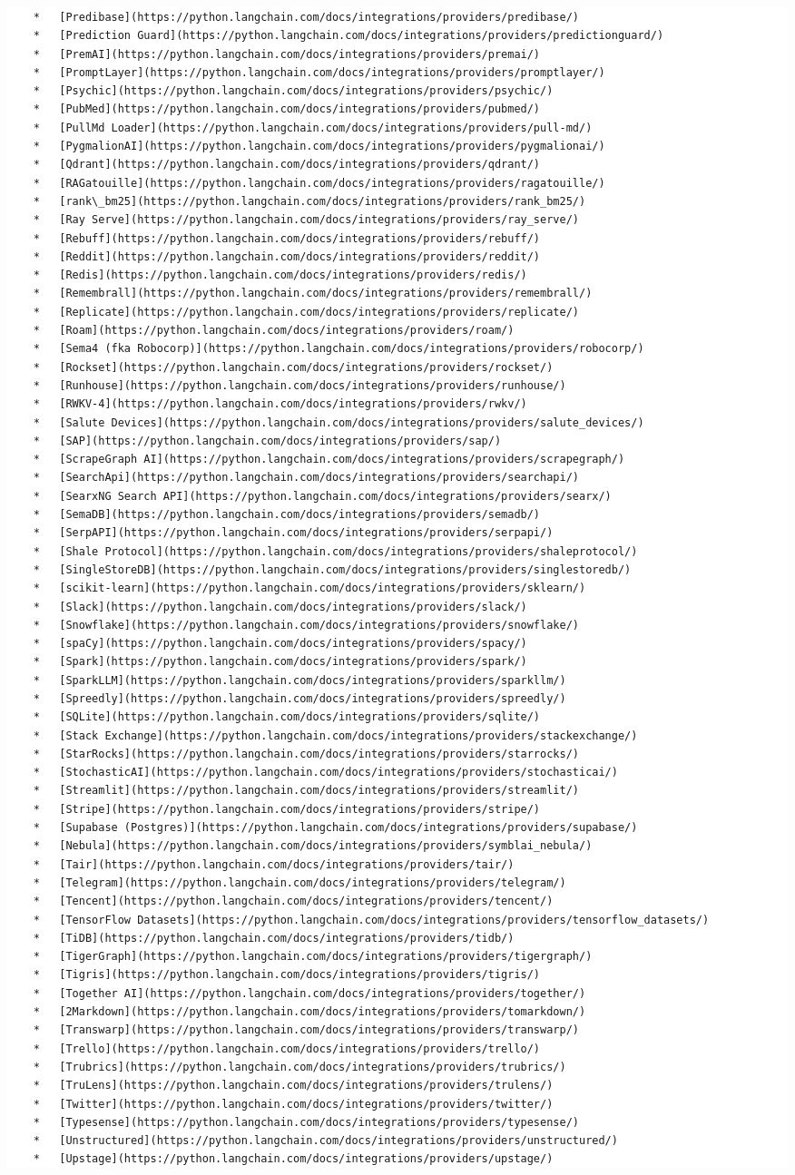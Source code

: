         *   [Predibase](https://python.langchain.com/docs/integrations/providers/predibase/)
        *   [Prediction Guard](https://python.langchain.com/docs/integrations/providers/predictionguard/)
        *   [PremAI](https://python.langchain.com/docs/integrations/providers/premai/)
        *   [PromptLayer](https://python.langchain.com/docs/integrations/providers/promptlayer/)
        *   [Psychic](https://python.langchain.com/docs/integrations/providers/psychic/)
        *   [PubMed](https://python.langchain.com/docs/integrations/providers/pubmed/)
        *   [PullMd Loader](https://python.langchain.com/docs/integrations/providers/pull-md/)
        *   [PygmalionAI](https://python.langchain.com/docs/integrations/providers/pygmalionai/)
        *   [Qdrant](https://python.langchain.com/docs/integrations/providers/qdrant/)
        *   [RAGatouille](https://python.langchain.com/docs/integrations/providers/ragatouille/)
        *   [rank\_bm25](https://python.langchain.com/docs/integrations/providers/rank_bm25/)
        *   [Ray Serve](https://python.langchain.com/docs/integrations/providers/ray_serve/)
        *   [Rebuff](https://python.langchain.com/docs/integrations/providers/rebuff/)
        *   [Reddit](https://python.langchain.com/docs/integrations/providers/reddit/)
        *   [Redis](https://python.langchain.com/docs/integrations/providers/redis/)
        *   [Remembrall](https://python.langchain.com/docs/integrations/providers/remembrall/)
        *   [Replicate](https://python.langchain.com/docs/integrations/providers/replicate/)
        *   [Roam](https://python.langchain.com/docs/integrations/providers/roam/)
        *   [Sema4 (fka Robocorp)](https://python.langchain.com/docs/integrations/providers/robocorp/)
        *   [Rockset](https://python.langchain.com/docs/integrations/providers/rockset/)
        *   [Runhouse](https://python.langchain.com/docs/integrations/providers/runhouse/)
        *   [RWKV-4](https://python.langchain.com/docs/integrations/providers/rwkv/)
        *   [Salute Devices](https://python.langchain.com/docs/integrations/providers/salute_devices/)
        *   [SAP](https://python.langchain.com/docs/integrations/providers/sap/)
        *   [ScrapeGraph AI](https://python.langchain.com/docs/integrations/providers/scrapegraph/)
        *   [SearchApi](https://python.langchain.com/docs/integrations/providers/searchapi/)
        *   [SearxNG Search API](https://python.langchain.com/docs/integrations/providers/searx/)
        *   [SemaDB](https://python.langchain.com/docs/integrations/providers/semadb/)
        *   [SerpAPI](https://python.langchain.com/docs/integrations/providers/serpapi/)
        *   [Shale Protocol](https://python.langchain.com/docs/integrations/providers/shaleprotocol/)
        *   [SingleStoreDB](https://python.langchain.com/docs/integrations/providers/singlestoredb/)
        *   [scikit-learn](https://python.langchain.com/docs/integrations/providers/sklearn/)
        *   [Slack](https://python.langchain.com/docs/integrations/providers/slack/)
        *   [Snowflake](https://python.langchain.com/docs/integrations/providers/snowflake/)
        *   [spaCy](https://python.langchain.com/docs/integrations/providers/spacy/)
        *   [Spark](https://python.langchain.com/docs/integrations/providers/spark/)
        *   [SparkLLM](https://python.langchain.com/docs/integrations/providers/sparkllm/)
        *   [Spreedly](https://python.langchain.com/docs/integrations/providers/spreedly/)
        *   [SQLite](https://python.langchain.com/docs/integrations/providers/sqlite/)
        *   [Stack Exchange](https://python.langchain.com/docs/integrations/providers/stackexchange/)
        *   [StarRocks](https://python.langchain.com/docs/integrations/providers/starrocks/)
        *   [StochasticAI](https://python.langchain.com/docs/integrations/providers/stochasticai/)
        *   [Streamlit](https://python.langchain.com/docs/integrations/providers/streamlit/)
        *   [Stripe](https://python.langchain.com/docs/integrations/providers/stripe/)
        *   [Supabase (Postgres)](https://python.langchain.com/docs/integrations/providers/supabase/)
        *   [Nebula](https://python.langchain.com/docs/integrations/providers/symblai_nebula/)
        *   [Tair](https://python.langchain.com/docs/integrations/providers/tair/)
        *   [Telegram](https://python.langchain.com/docs/integrations/providers/telegram/)
        *   [Tencent](https://python.langchain.com/docs/integrations/providers/tencent/)
        *   [TensorFlow Datasets](https://python.langchain.com/docs/integrations/providers/tensorflow_datasets/)
        *   [TiDB](https://python.langchain.com/docs/integrations/providers/tidb/)
        *   [TigerGraph](https://python.langchain.com/docs/integrations/providers/tigergraph/)
        *   [Tigris](https://python.langchain.com/docs/integrations/providers/tigris/)
        *   [Together AI](https://python.langchain.com/docs/integrations/providers/together/)
        *   [2Markdown](https://python.langchain.com/docs/integrations/providers/tomarkdown/)
        *   [Transwarp](https://python.langchain.com/docs/integrations/providers/transwarp/)
        *   [Trello](https://python.langchain.com/docs/integrations/providers/trello/)
        *   [Trubrics](https://python.langchain.com/docs/integrations/providers/trubrics/)
        *   [TruLens](https://python.langchain.com/docs/integrations/providers/trulens/)
        *   [Twitter](https://python.langchain.com/docs/integrations/providers/twitter/)
        *   [Typesense](https://python.langchain.com/docs/integrations/providers/typesense/)
        *   [Unstructured](https://python.langchain.com/docs/integrations/providers/unstructured/)
        *   [Upstage](https://python.langchain.com/docs/integrations/providers/upstage/)